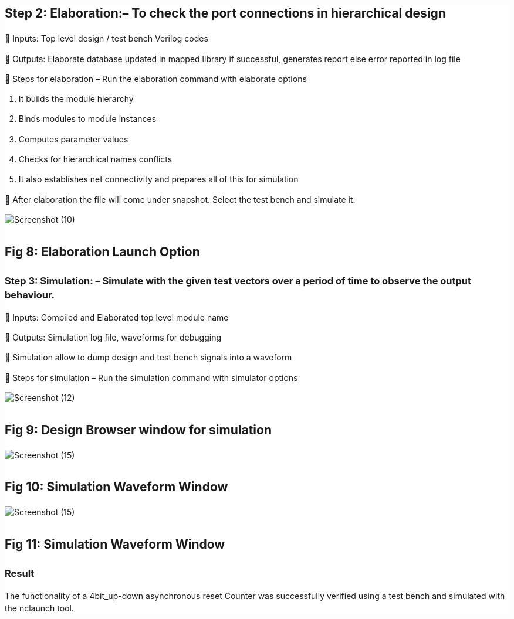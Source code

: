 ## Step 2: Elaboration:– To check the port connections in hierarchical design 

	Inputs: Top level design / test bench Verilog codes

	Outputs: Elaborate database updated in mapped library if successful, generates report else error reported in log file 

	Steps for elaboration – Run the elaboration command with elaborate options 

1.	It builds the module hierarchy
	
3.	Binds modules to module instances
  
5.	Computes parameter values
  
7.	Checks for hierarchical names conflicts
  
9.	It also establishes net connectivity and prepares all of this for simulation
    
	After elaboration the file will come under snapshot. Select the test bench and simulate it. 

![Screenshot (10)](https://github.com/user-attachments/assets/af5d195c-e7d3-4a18-af72-347ef0d44efe)

## Fig 8: Elaboration Launch Option

### Step 3: Simulation: – Simulate with the given test vectors over a period of time to observe the output behaviour. 

	Inputs: Compiled and Elaborated top level module name 

	Outputs: Simulation log file, waveforms for debugging 

	Simulation allow to dump design and test bench signals into a waveform 

	Steps for simulation – Run the simulation command with simulator options

![Screenshot (12)](https://github.com/user-attachments/assets/dabd1512-7a70-4e31-a8c9-918288c91dcf)

## Fig 9: Design Browser window for simulation

![Screenshot (15)](https://github.com/user-attachments/assets/332a79da-a25c-42e9-9891-9d8d6d6b4762)

## Fig 10: Simulation Waveform Window

![Screenshot (15)](https://github.com/user-attachments/assets/332a79da-a25c-42e9-9891-9d8d6d6b4762)

## Fig 11: Simulation Waveform Window

### Result

The functionality of a 4bit_up-down asynchronous reset Counter was successfully verified using a test bench and simulated with the nclaunch tool.

